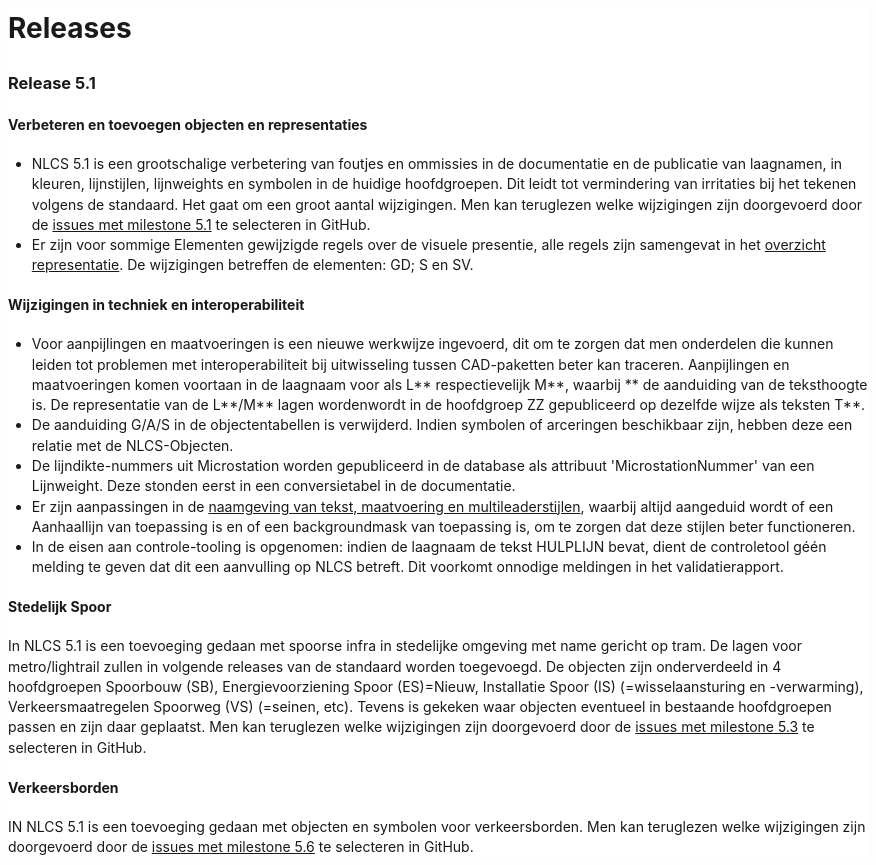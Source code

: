 # Releases

### Release 5.1

#### Verbeteren en toevoegen objecten en representaties
* NLCS 5.1 is een grootschalige verbetering van foutjes en ommissies in de documentatie en de publicatie van laagnamen, in kleuren, lijnstijlen, lijnweights en symbolen in de huidige hoofdgroepen. Dit leidt tot vermindering van irritaties bij het tekenen volgens de standaard. Het gaat om een groot aantal wijzigingen. Men kan teruglezen welke wijzigingen zijn doorgevoerd door de [issues met milestone 5.1](https://github.com/nl-digigo/NLCS/issues?q=milestone%3A%22Release+5.1+Minor+fixes%E2%80%8B%22+) te selecteren in GitHub. 
* Er zijn voor sommige Elementen gewijzigde regels over de visuele presentie, alle regels zijn samengevat in het [overzicht representatie](https://nl-digigo.github.io/NLCS/requirementscadmodels/#overzicht-representatie). De wijzigingen betreffen de elementen: GD; S en SV. 


#### Wijzigingen in techniek en interoperabiliteit
* Voor aanpijlingen en maatvoeringen is een nieuwe werkwijze ingevoerd, dit om te zorgen dat men onderdelen die kunnen leiden tot problemen met interoperabiliteit bij uitwisseling tussen CAD-paketten beter kan traceren. Aanpijlingen en maatvoeringen komen voortaan in de laagnaam voor als L** respectievelijk M**, waarbij ** de aanduiding van de teksthoogte is. De representatie van de L**/M** lagen wordenwordt in de hoofdgroep ZZ gepubliceerd op dezelfde wijze als teksten T**.
* De aanduiding G/A/S in de objectentabellen is verwijderd. Indien symbolen of arceringen beschikbaar zijn, hebben deze een relatie met de NLCS-Objecten. 
* De lijndikte-nummers uit Microstation worden gepubliceerd in de database als attribuut 'MicrostationNummer' van een Lijnweight. Deze stonden eerst in een conversietabel in de documentatie.
* Er zijn aanpassingen in de [naamgeving van tekst, maatvoering en multileaderstijlen](https://nl-digigo.github.io/NLCS/requirementscadmodels/#benaming-van-maatvoeringsstijlen), waarbij altijd aangeduid wordt of een Aanhaallijn van toepassing is en of een backgroundmask van toepassing is, om te zorgen dat deze stijlen beter functioneren.
* In de eisen aan controle-tooling is opgenomen: indien de laagnaam de tekst HULPLIJN bevat, dient de controletool géén melding te geven dat dit een aanvulling op NLCS betreft. Dit voorkomt onnodige meldingen in het validatierapport.


#### Stedelijk Spoor
In NLCS 5.1 is een toevoeging gedaan met spoorse infra in stedelijke omgeving met name gericht op tram. De lagen voor metro/lightrail zullen in volgende releases van de standaard worden toegevoegd. De objecten zijn onderverdeeld in 4 hoofdgroepen Spoorbouw (SB), Energievoorziening Spoor (ES)=Nieuw, Installatie Spoor (IS) (=wisselaansturing en -verwarming), Verkeersmaatregelen Spoorweg (VS) (=seinen, etc).
Tevens is gekeken waar objecten eventueel in bestaande hoofdgroepen passen en zijn daar geplaatst. Men kan teruglezen welke wijzigingen zijn doorgevoerd door de [issues met milestone 5.3](https://github.com/nl-digigo/NLCS/issues?q=is%3Aissue+milestone%3A%22Release+5.3+Stedelijk+Spoor%E2%80%8B%22+) te selecteren in GitHub. 


#### Verkeersborden
IN NLCS 5.1 is een toevoeging gedaan met objecten en symbolen voor verkeersborden. Men kan teruglezen welke wijzigingen zijn doorgevoerd door de [issues met milestone 5.6](https://github.com/nl-digigo/NLCS/issues?q=is%3Aissue+milestone%3A%22Release+5.6+Verkeersborden%22) te selecteren in GitHub. 
